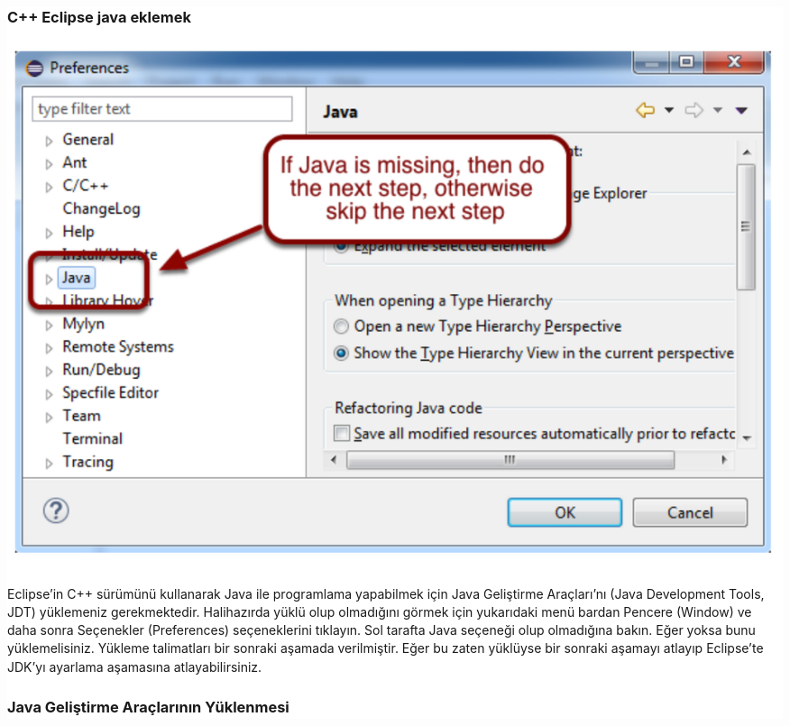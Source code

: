 
### **C++ Eclipse java eklemek**

![E&#x11F;er Java men&#xFC;de yoksa bu ad&#x131;m&#x131; yap&#x131;n, varsa atlay&#x131;n.](../.gitbook/assets/image%20%2824%29.png)

 Eclipse’in C++ sürümünü kullanarak Java ile programlama yapabilmek için Java Geliştirme Araçları’nı \(Java Development Tools, JDT\) yüklemeniz gerekmektedir. Halihazırda yüklü olup olmadığını görmek için yukarıdaki menü bardan Pencere \(Window\) ve daha sonra Seçenekler \(Preferences\) seçeneklerini tıklayın. Sol tarafta Java seçeneği olup olmadığına bakın. Eğer yoksa bunu yüklemelisiniz. Yükleme talimatları bir sonraki aşamada verilmiştir. Eğer bu zaten yüklüyse bir sonraki aşamayı atlayıp Eclipse’te JDK’yı ayarlama aşamasına atlayabilirsiniz.

### Java Geliştirme Araçlarının Yüklenmesi

